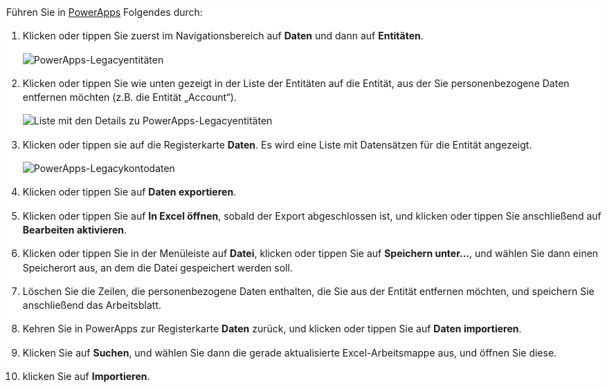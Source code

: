 Führen Sie in [PowerApps](http://web.powerapps.com/?utm_source=padocs&utm_medium=linkinadoc&utm_campaign=referralsfromdoc) Folgendes durch:

1. Klicken oder tippen Sie zuerst im Navigationsbereich auf **Daten** und dann auf **Entitäten**.

    ![PowerApps-Legacyentitäten](./media/common-data-service-gdpr-dsr-guide/powerapps-legacy-entities.png)

2. Klicken oder tippen Sie wie unten gezeigt in der Liste der Entitäten auf die Entität, aus der Sie personenbezogene Daten entfernen möchten (z.B. die Entität „Account“).

    ![Liste mit den Details zu PowerApps-Legacyentitäten](./media/common-data-service-gdpr-dsr-guide/powerapps-legacy-entities-details-list.png)

3. Klicken oder tippen sie auf die Registerkarte **Daten**. Es wird eine Liste mit Datensätzen für die Entität angezeigt.

    ![PowerApps-Legacykontodaten](./media/common-data-service-gdpr-dsr-guide/powerapps-legacy-account-data.png)

4. Klicken oder tippen Sie auf **Daten exportieren**.

5. Klicken oder tippen Sie auf **In Excel öffnen**, sobald der Export abgeschlossen ist, und klicken oder tippen Sie anschließend auf **Bearbeiten aktivieren**.

6. Klicken oder tippen Sie in der Menüleiste auf **Datei**, klicken oder tippen Sie auf **Speichern unter...**, und wählen Sie dann einen Speicherort aus, an dem die Datei gespeichert werden soll.

7. Löschen Sie die Zeilen, die personenbezogene Daten enthalten, die Sie aus der Entität entfernen möchten, und speichern Sie anschließend das Arbeitsblatt.

10. Kehren Sie in PowerApps zur Registerkarte **Daten** zurück, und klicken oder tippen Sie auf **Daten importieren**.

11. Klicken Sie auf **Suchen**, und wählen Sie dann die gerade aktualisierte Excel-Arbeitsmappe aus, und öffnen Sie diese.

12. klicken Sie auf **Importieren**.
